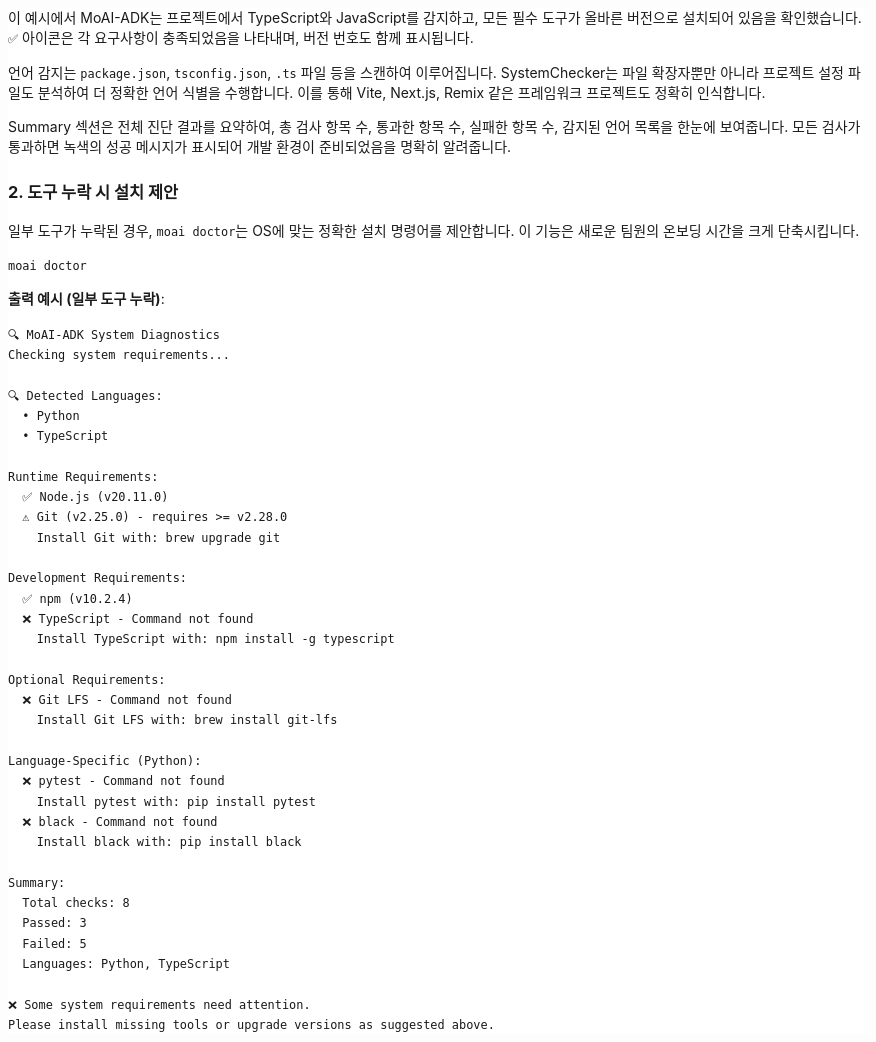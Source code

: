 이 예시에서 MoAI-ADK는 프로젝트에서 TypeScript와 JavaScript를 감지하고, 모든 필수 도구가 올바른 버전으로 설치되어 있음을 확인했습니다. `✅` 아이콘은 각 요구사항이 충족되었음을 나타내며, 버전 번호도 함께 표시됩니다.

언어 감지는 `package.json`, `tsconfig.json`, `.ts` 파일 등을 스캔하여 이루어집니다. SystemChecker는 파일 확장자뿐만 아니라 프로젝트 설정 파일도 분석하여 더 정확한 언어 식별을 수행합니다. 이를 통해 Vite, Next.js, Remix 같은 프레임워크 프로젝트도 정확히 인식합니다.

Summary 섹션은 전체 진단 결과를 요약하여, 총 검사 항목 수, 통과한 항목 수, 실패한 항목 수, 감지된 언어 목록을 한눈에 보여줍니다. 모든 검사가 통과하면 녹색의 성공 메시지가 표시되어 개발 환경이 준비되었음을 명확히 알려줍니다.

### 2. 도구 누락 시 설치 제안

일부 도구가 누락된 경우, `moai doctor`는 OS에 맞는 정확한 설치 명령어를 제안합니다. 이 기능은 새로운 팀원의 온보딩 시간을 크게 단축시킵니다.

```bash
moai doctor
```

**출력 예시 (일부 도구 누락)**:

```
🔍 MoAI-ADK System Diagnostics
Checking system requirements...

🔍 Detected Languages:
  • Python
  • TypeScript

Runtime Requirements:
  ✅ Node.js (v20.11.0)
  ⚠️ Git (v2.25.0) - requires >= v2.28.0
    Install Git with: brew upgrade git

Development Requirements:
  ✅ npm (v10.2.4)
  ❌ TypeScript - Command not found
    Install TypeScript with: npm install -g typescript

Optional Requirements:
  ❌ Git LFS - Command not found
    Install Git LFS with: brew install git-lfs

Language-Specific (Python):
  ❌ pytest - Command not found
    Install pytest with: pip install pytest
  ❌ black - Command not found
    Install black with: pip install black

Summary:
  Total checks: 8
  Passed: 3
  Failed: 5
  Languages: Python, TypeScript

❌ Some system requirements need attention.
Please install missing tools or upgrade versions as suggested above.
```
